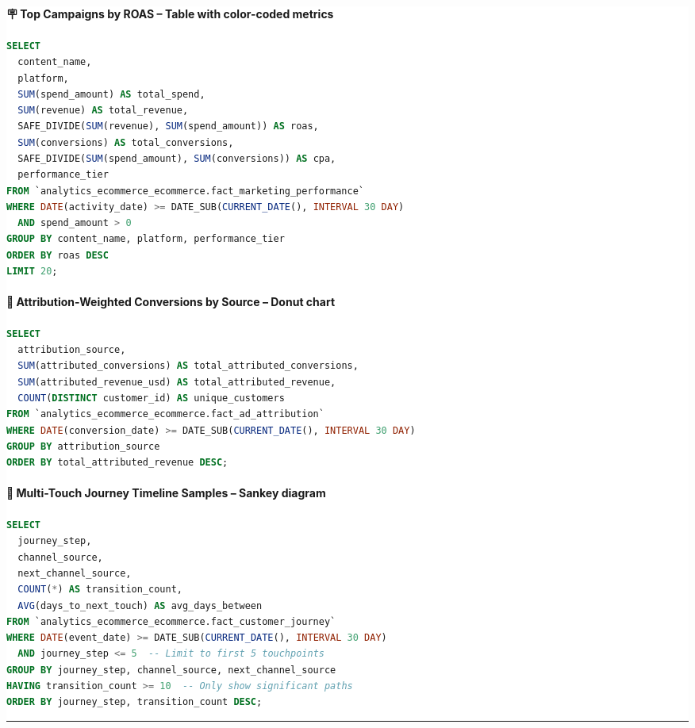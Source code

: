 #### 🪧 Top Campaigns by ROAS – Table with color-coded metrics
```sql
SELECT 
  content_name,
  platform,
  SUM(spend_amount) AS total_spend,
  SUM(revenue) AS total_revenue,
  SAFE_DIVIDE(SUM(revenue), SUM(spend_amount)) AS roas,
  SUM(conversions) AS total_conversions,
  SAFE_DIVIDE(SUM(spend_amount), SUM(conversions)) AS cpa,
  performance_tier
FROM `analytics_ecommerce_ecommerce.fact_marketing_performance`
WHERE DATE(activity_date) >= DATE_SUB(CURRENT_DATE(), INTERVAL 30 DAY)
  AND spend_amount > 0
GROUP BY content_name, platform, performance_tier
ORDER BY roas DESC
LIMIT 20;
```

#### 🔁 Attribution-Weighted Conversions by Source – Donut chart
```sql
SELECT 
  attribution_source,
  SUM(attributed_conversions) AS total_attributed_conversions,
  SUM(attributed_revenue_usd) AS total_attributed_revenue,
  COUNT(DISTINCT customer_id) AS unique_customers
FROM `analytics_ecommerce_ecommerce.fact_ad_attribution`
WHERE DATE(conversion_date) >= DATE_SUB(CURRENT_DATE(), INTERVAL 30 DAY)
GROUP BY attribution_source
ORDER BY total_attributed_revenue DESC;
```

#### 🔀 Multi-Touch Journey Timeline Samples – Sankey diagram
```sql
SELECT 
  journey_step,
  channel_source,
  next_channel_source,
  COUNT(*) AS transition_count,
  AVG(days_to_next_touch) AS avg_days_between
FROM `analytics_ecommerce_ecommerce.fact_customer_journey`
WHERE DATE(event_date) >= DATE_SUB(CURRENT_DATE(), INTERVAL 30 DAY)
  AND journey_step <= 5  -- Limit to first 5 touchpoints
GROUP BY journey_step, channel_source, next_channel_source
HAVING transition_count >= 10  -- Only show significant paths
ORDER BY journey_step, transition_count DESC;
```

---
